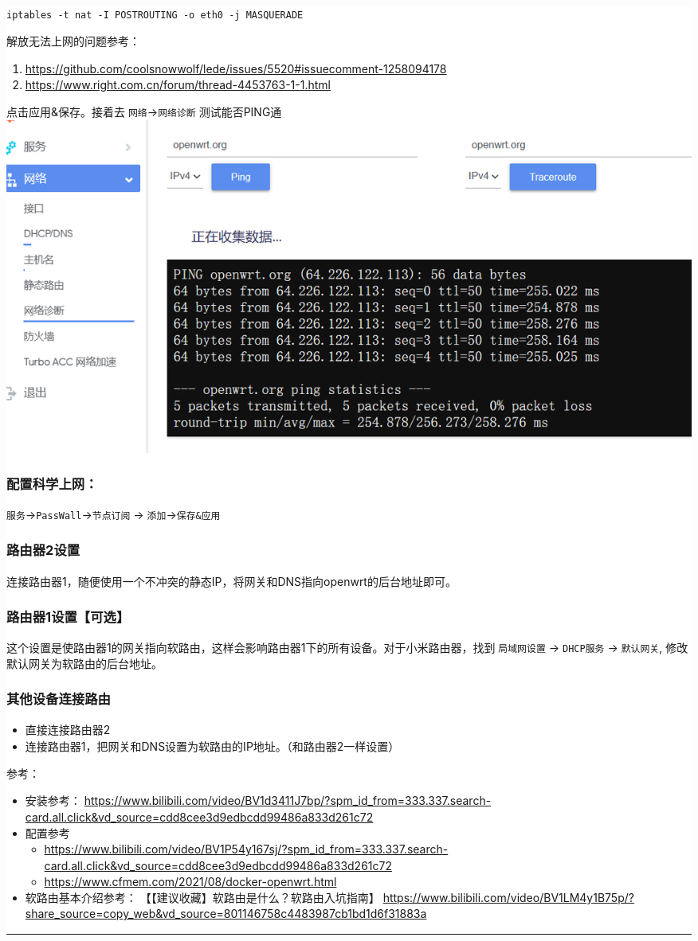 ```
iptables -t nat -I POSTROUTING -o eth0 -j MASQUERADE
```
解放无法上网的问题参考：
1. https://github.com/coolsnowwolf/lede/issues/5520#issuecomment-1258094178
2. https://www.right.com.cn/forum/thread-4453763-1-1.html

点击应用&保存。接着去 `网络`->`网络诊断` 测试能否PING通
![](Pasted%20image%2020240103000504.png)


### 配置科学上网：
`服务`->`PassWall`->`节点订阅` -> `添加`->`保存&应用`


### 路由器2设置

连接路由器1，随便使用一个不冲突的静态IP，将网关和DNS指向openwrt的后台地址即可。

### 路由器1设置【可选】
这个设置是使路由器1的网关指向软路由，这样会影响路由器1下的所有设备。对于小米路由器，找到  `局域网设置` ->  `DHCP服务` -> `默认网关`, 修改默认网关为软路由的后台地址。


### 其他设备连接路由
- 直接连接路由器2
- 连接路由器1，把网关和DNS设置为软路由的IP地址。（和路由器2一样设置）



参考：
- 安装参考： https://www.bilibili.com/video/BV1d3411J7bp/?spm_id_from=333.337.search-card.all.click&vd_source=cdd8cee3d9edbcdd99486a833d261c72
- 配置参考
	- https://www.bilibili.com/video/BV1P54y167sj/?spm_id_from=333.337.search-card.all.click&vd_source=cdd8cee3d9edbcdd99486a833d261c72
	- https://www.cfmem.com/2021/08/docker-openwrt.html
- 软路由基本介绍参考： 【【建议收藏】软路由是什么？软路由入坑指南】 https://www.bilibili.com/video/BV1LM4y1B75p/?share_source=copy_web&vd_source=801146758c4483987cb1bd1d6f31883a

---